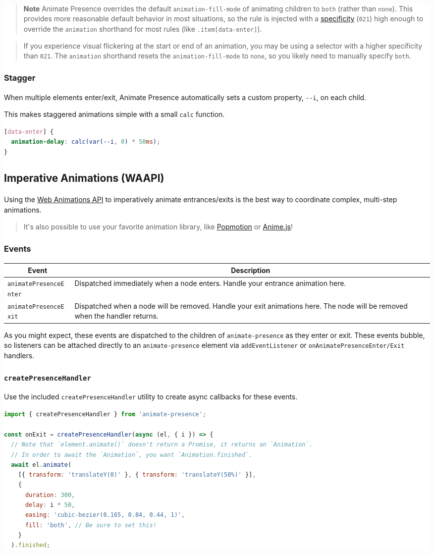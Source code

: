 > **Note** Animate Presence overrides the default `animation-fill-mode` of animating children to `both` (rather than `none`).
> This provides more reasonable default behavior in most situations, so the rule is injected with a [specificity](https://developer.mozilla.org/en-US/docs/Web/CSS/Specificity) (`021`) high enough to override the `animation` shorthand for most rules (like `.item[data-enter]`).

> If you experience visual flickering at the start or end of an animation, you may be using a selector with a higher specificity than `021`.
> The `animation` shorthand resets the `animation-fill-mode` to `none`, so you likely need to manually specify `both`.

### Stagger

When multiple elements enter/exit, Animate Presence automatically sets a custom property, `--i`, on each child.

This makes staggered animations simple with a small `calc` function.

```css
[data-enter] {
  animation-delay: calc(var(--i, 0) * 50ms);
}
```

## Imperative Animations (WAAPI)

Using the [Web Animations API](https://developer.mozilla.org/en-US/docs/Web/API/Web_Animations_API/Using_the_Web_Animations_API) to imperatively
animate entrances/exits is the best way to coordinate complex, multi-step animations.

> It's also possible to use your favorite animation library, like [Popmotion](https://popmotion.io/pure/) or [Anime.js](https://animejs.com/)!

### Events

| Event                  | Description                                                                                                                  |
| ---------------------- | ---------------------------------------------------------------------------------------------------------------------------- |
| `animatePresenceEnter` | Dispatched immediately when a node enters. Handle your entrance animation here.                                              |
| `animatePresenceExit`  | Dispatched when a node will be removed. Handle your exit animations here. The node will be removed when the handler returns. |

As you might expect, these events are dispatched to the children of `animate-presence` as they enter or exit.
These events bubble, so listeners can be attached directly to an `animate-presence` element via `addEventListener` or `onAnimatePresenceEnter/Exit` handlers.

### `createPresenceHandler`

Use the included `createPresenceHandler` utility to create async callbacks for these events.

```js
import { createPresenceHandler } from 'animate-presence';

const onExit = createPresenceHandler(async (el, { i }) => {
  // Note that `element.animate()` doesn't return a Promise, it returns an `Animation`.
  // In order to await the `Animation`, you want `Animation.finished`.
  await el.animate(
    [{ transform: 'translateY(0)' }, { transform: 'translateY(50%)' }],
    {
      duration: 300,
      delay: i * 50,
      easing: 'cubic-bezier(0.165, 0.84, 0.44, 1)',
      fill: 'both', // Be sure to set this!
    }
  ).finished;

```